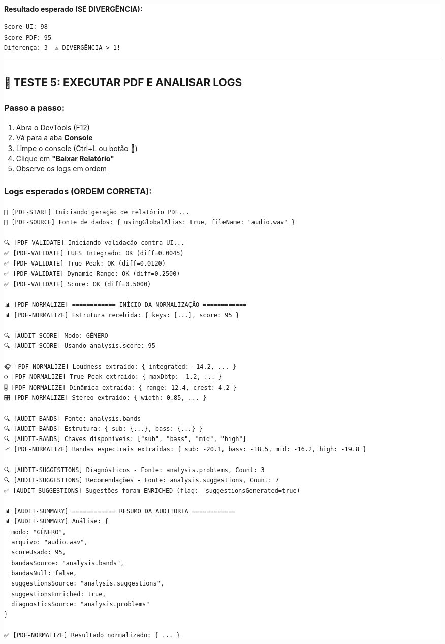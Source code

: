 **Resultado esperado (SE DIVERGÊNCIA):**
```
Score UI: 98
Score PDF: 95
Diferença: 3  ⚠️ DIVERGÊNCIA > 1!
```

---

## 🎯 TESTE 5: EXECUTAR PDF E ANALISAR LOGS

### **Passo a passo:**

1. Abra o DevTools (F12)
2. Vá para a aba **Console**
3. Limpe o console (Ctrl+L ou botão 🚫)
4. Clique em **"Baixar Relatório"**
5. Observe os logs em ordem

### **Logs esperados (ORDEM CORRETA):**

```
📄 [PDF-START] Iniciando geração de relatório PDF...
📄 [PDF-SOURCE] Fonte de dados: { usingGlobalAlias: true, fileName: "audio.wav" }

🔍 [PDF-VALIDATE] Iniciando validação contra UI...
✅ [PDF-VALIDATE] LUFS Integrado: OK (diff=0.0045)
✅ [PDF-VALIDATE] True Peak: OK (diff=0.0120)
✅ [PDF-VALIDATE] Dynamic Range: OK (diff=0.2500)
✅ [PDF-VALIDATE] Score: OK (diff=0.5000)

📊 [PDF-NORMALIZE] ============ INÍCIO DA NORMALIZAÇÃO ============
📊 [PDF-NORMALIZE] Estrutura recebida: { keys: [...], score: 95 }

🔍 [AUDIT-SCORE] Modo: GÊNERO
🔍 [AUDIT-SCORE] Usando analysis.score: 95

🎧 [PDF-NORMALIZE] Loudness extraído: { integrated: -14.2, ... }
⚙️ [PDF-NORMALIZE] True Peak extraído: { maxDbtp: -1.2, ... }
🎚️ [PDF-NORMALIZE] Dinâmica extraída: { range: 12.4, crest: 4.2 }
🎛️ [PDF-NORMALIZE] Stereo extraído: { width: 0.85, ... }

🔍 [AUDIT-BANDS] Fonte: analysis.bands
🔍 [AUDIT-BANDS] Estrutura: { sub: {...}, bass: {...} }
🔍 [AUDIT-BANDS] Chaves disponíveis: ["sub", "bass", "mid", "high"]
📈 [PDF-NORMALIZE] Bandas espectrais extraídas: { sub: -20.1, bass: -18.5, mid: -16.2, high: -19.8 }

🔍 [AUDIT-SUGGESTIONS] Diagnósticos - Fonte: analysis.problems, Count: 3
🔍 [AUDIT-SUGGESTIONS] Recomendações - Fonte: analysis.suggestions, Count: 7
✅ [AUDIT-SUGGESTIONS] Sugestões foram ENRICHED (flag: _suggestionsGenerated=true)

📊 [AUDIT-SUMMARY] ============ RESUMO DA AUDITORIA ============
📊 [AUDIT-SUMMARY] Análise: {
  modo: "GÊNERO",
  arquivo: "audio.wav",
  scoreUsado: 95,
  bandasSource: "analysis.bands",
  bandasNull: false,
  suggestionsSource: "analysis.suggestions",
  suggestionsEnriched: true,
  diagnosticsSource: "analysis.problems"
}

✅ [PDF-NORMALIZE] Resultado normalizado: { ... }
```